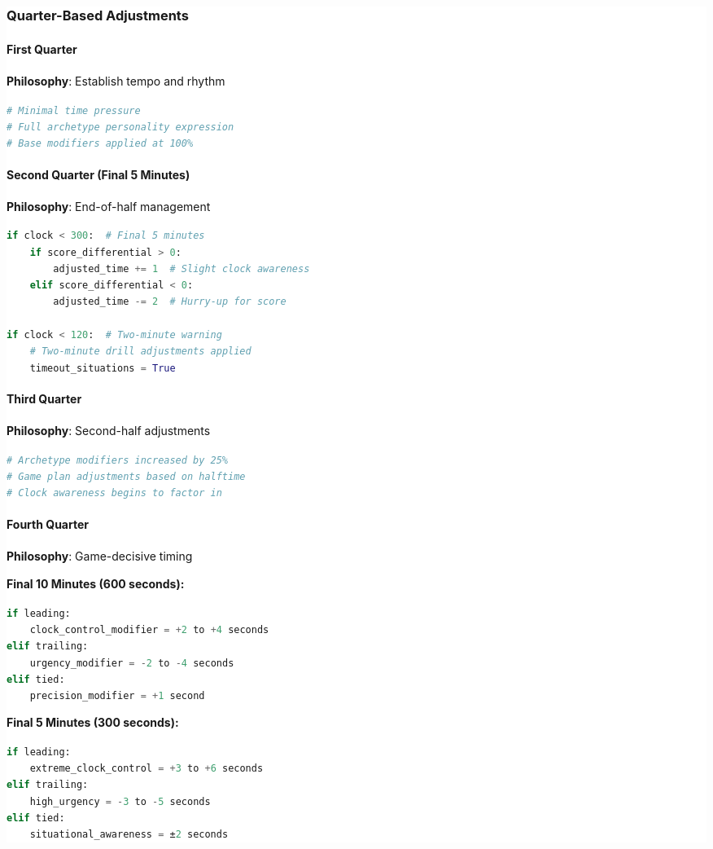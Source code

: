 ### Quarter-Based Adjustments

#### First Quarter
**Philosophy**: Establish tempo and rhythm
```python
# Minimal time pressure
# Full archetype personality expression
# Base modifiers applied at 100%
```

#### Second Quarter (Final 5 Minutes)
**Philosophy**: End-of-half management
```python
if clock < 300:  # Final 5 minutes
    if score_differential > 0:
        adjusted_time += 1  # Slight clock awareness
    elif score_differential < 0:
        adjusted_time -= 2  # Hurry-up for score
        
if clock < 120:  # Two-minute warning
    # Two-minute drill adjustments applied
    timeout_situations = True
```

#### Third Quarter
**Philosophy**: Second-half adjustments
```python
# Archetype modifiers increased by 25%
# Game plan adjustments based on halftime
# Clock awareness begins to factor in
```

#### Fourth Quarter
**Philosophy**: Game-decisive timing

**Final 10 Minutes (600 seconds):**
```python
if leading:
    clock_control_modifier = +2 to +4 seconds
elif trailing:
    urgency_modifier = -2 to -4 seconds
elif tied:
    precision_modifier = +1 second
```

**Final 5 Minutes (300 seconds):**
```python
if leading:
    extreme_clock_control = +3 to +6 seconds
elif trailing:
    high_urgency = -3 to -5 seconds
elif tied:
    situational_awareness = ±2 seconds
```
